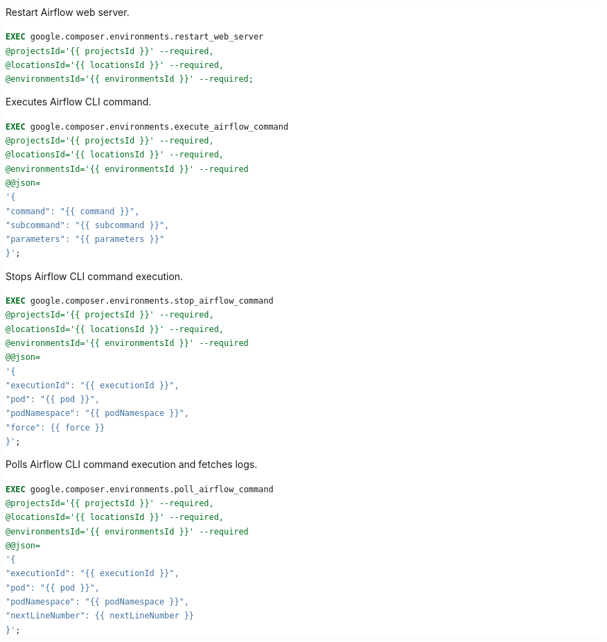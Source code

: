 <TabItem value="restart_web_server">

Restart Airflow web server.

```sql
EXEC google.composer.environments.restart_web_server 
@projectsId='{{ projectsId }}' --required, 
@locationsId='{{ locationsId }}' --required, 
@environmentsId='{{ environmentsId }}' --required;
```
</TabItem>
<TabItem value="execute_airflow_command">

Executes Airflow CLI command.

```sql
EXEC google.composer.environments.execute_airflow_command 
@projectsId='{{ projectsId }}' --required, 
@locationsId='{{ locationsId }}' --required, 
@environmentsId='{{ environmentsId }}' --required 
@@json=
'{
"command": "{{ command }}", 
"subcommand": "{{ subcommand }}", 
"parameters": "{{ parameters }}"
}';
```
</TabItem>
<TabItem value="stop_airflow_command">

Stops Airflow CLI command execution.

```sql
EXEC google.composer.environments.stop_airflow_command 
@projectsId='{{ projectsId }}' --required, 
@locationsId='{{ locationsId }}' --required, 
@environmentsId='{{ environmentsId }}' --required 
@@json=
'{
"executionId": "{{ executionId }}", 
"pod": "{{ pod }}", 
"podNamespace": "{{ podNamespace }}", 
"force": {{ force }}
}';
```
</TabItem>
<TabItem value="poll_airflow_command">

Polls Airflow CLI command execution and fetches logs.

```sql
EXEC google.composer.environments.poll_airflow_command 
@projectsId='{{ projectsId }}' --required, 
@locationsId='{{ locationsId }}' --required, 
@environmentsId='{{ environmentsId }}' --required 
@@json=
'{
"executionId": "{{ executionId }}", 
"pod": "{{ pod }}", 
"podNamespace": "{{ podNamespace }}", 
"nextLineNumber": {{ nextLineNumber }}
}';
```
</TabItem>
<TabItem value="check_upgrade">
